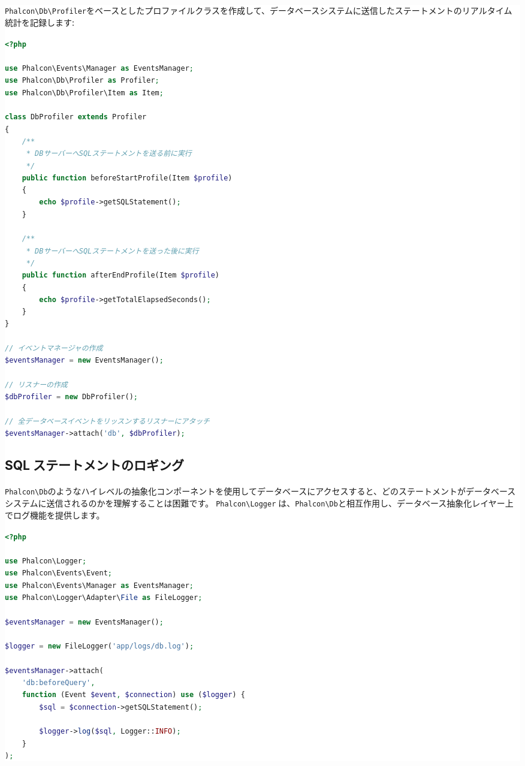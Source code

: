 `Phalcon\Db\Profiler`をベースとしたプロファイルクラスを作成して、データベースシステムに送信したステートメントのリアルタイム統計を記録します:

```php
<?php

use Phalcon\Events\Manager as EventsManager;
use Phalcon\Db\Profiler as Profiler;
use Phalcon\Db\Profiler\Item as Item;

class DbProfiler extends Profiler
{
    /**
     * DBサーバーへSQLステートメントを送る前に実行
     */
    public function beforeStartProfile(Item $profile)
    {
        echo $profile->getSQLStatement();
    }

    /**
     * DBサーバーへSQLステートメントを送った後に実行
     */
    public function afterEndProfile(Item $profile)
    {
        echo $profile->getTotalElapsedSeconds();
    }
}

// イベントマネージャの作成
$eventsManager = new EventsManager();

// リスナーの作成
$dbProfiler = new DbProfiler();

// 全データベースイベントをリッスンするリスナーにアタッチ
$eventsManager->attach('db', $dbProfiler);
```

<a name='logging-statements'></a>

## SQL ステートメントのロギング

`Phalcon\Db`のようなハイレベルの抽象化コンポーネントを使用してデータベースにアクセスすると、どのステートメントがデータベースシステムに送信されるのかを理解することは困難です。 `Phalcon\Logger` は、`Phalcon\Db`と相互作用し、データベース抽象化レイヤー上でログ機能を提供します。

```php
<?php

use Phalcon\Logger;
use Phalcon\Events\Event;
use Phalcon\Events\Manager as EventsManager;
use Phalcon\Logger\Adapter\File as FileLogger;

$eventsManager = new EventsManager();

$logger = new FileLogger('app/logs/db.log');

$eventsManager->attach(
    'db:beforeQuery',
    function (Event $event, $connection) use ($logger) {
        $sql = $connection->getSQLStatement();

        $logger->log($sql, Logger::INFO);
    }
);
```
